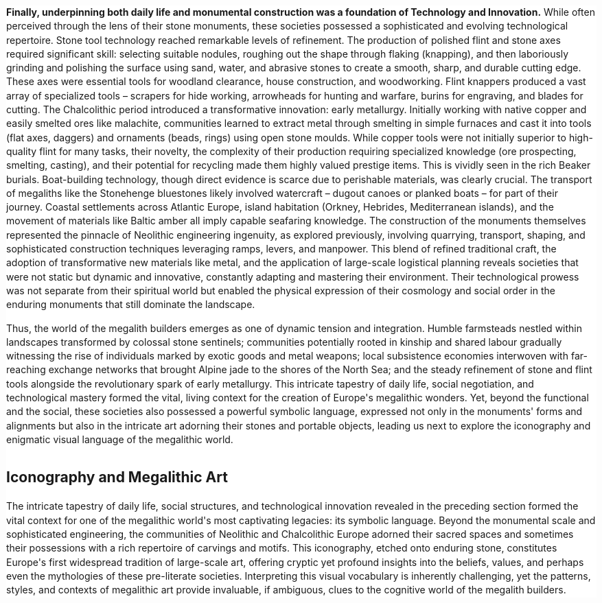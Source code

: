 **Finally, underpinning both daily life and monumental construction was a foundation of Technology and Innovation.** While often perceived through the lens of their stone monuments, these societies possessed a sophisticated and evolving technological repertoire. Stone tool technology reached remarkable levels of refinement. The production of polished flint and stone axes required significant skill: selecting suitable nodules, roughing out the shape through flaking (knapping), and then laboriously grinding and polishing the surface using sand, water, and abrasive stones to create a smooth, sharp, and durable cutting edge. These axes were essential tools for woodland clearance, house construction, and woodworking. Flint knappers produced a vast array of specialized tools – scrapers for hide working, arrowheads for hunting and warfare, burins for engraving, and blades for cutting. The Chalcolithic period introduced a transformative innovation: early metallurgy. Initially working with native copper and easily smelted ores like malachite, communities learned to extract metal through smelting in simple furnaces and cast it into tools (flat axes, daggers) and ornaments (beads, rings) using open stone moulds. While copper tools were not initially superior to high-quality flint for many tasks, their novelty, the complexity of their production requiring specialized knowledge (ore prospecting, smelting, casting), and their potential for recycling made them highly valued prestige items. This is vividly seen in the rich Beaker burials. Boat-building technology, though direct evidence is scarce due to perishable materials, was clearly crucial. The transport of megaliths like the Stonehenge bluestones likely involved watercraft – dugout canoes or planked boats – for part of their journey. Coastal settlements across Atlantic Europe, island habitation (Orkney, Hebrides, Mediterranean islands), and the movement of materials like Baltic amber all imply capable seafaring knowledge. The construction of the monuments themselves represented the pinnacle of Neolithic engineering ingenuity, as explored previously, involving quarrying, transport, shaping, and sophisticated construction techniques leveraging ramps, levers, and manpower. This blend of refined traditional craft, the adoption of transformative new materials like metal, and the application of large-scale logistical planning reveals societies that were not static but dynamic and innovative, constantly adapting and mastering their environment. Their technological prowess was not separate from their spiritual world but enabled the physical expression of their cosmology and social order in the enduring monuments that still dominate the landscape.

Thus, the world of the megalith builders emerges as one of dynamic tension and integration. Humble farmsteads nestled within landscapes transformed by colossal stone sentinels; communities potentially rooted in kinship and shared labour gradually witnessing the rise of individuals marked by exotic goods and metal weapons; local subsistence economies interwoven with far-reaching exchange networks that brought Alpine jade to the shores of the North Sea; and the steady refinement of stone and flint tools alongside the revolutionary spark of early metallurgy. This intricate tapestry of daily life, social negotiation, and technological mastery formed the vital, living context for the creation of Europe's megalithic wonders. Yet, beyond the functional and the social, these societies also possessed a powerful symbolic language, expressed not only in the monuments' forms and alignments but also in the intricate art adorning their stones and portable objects, leading us next to explore the iconography and enigmatic visual language of the megalithic world.

## Iconography and Megalithic Art

The intricate tapestry of daily life, social structures, and technological innovation revealed in the preceding section formed the vital context for one of the megalithic world's most captivating legacies: its symbolic language. Beyond the monumental scale and sophisticated engineering, the communities of Neolithic and Chalcolithic Europe adorned their sacred spaces and sometimes their possessions with a rich repertoire of carvings and motifs. This iconography, etched onto enduring stone, constitutes Europe's first widespread tradition of large-scale art, offering cryptic yet profound insights into the beliefs, values, and perhaps even the mythologies of these pre-literate societies. Interpreting this visual vocabulary is inherently challenging, yet the patterns, styles, and contexts of megalithic art provide invaluable, if ambiguous, clues to the cognitive world of the megalith builders.

